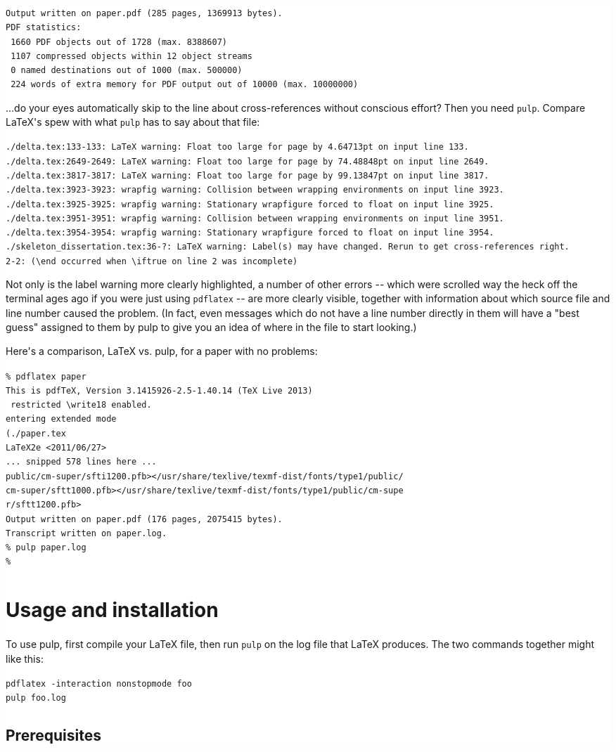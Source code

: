     Output written on paper.pdf (285 pages, 1369913 bytes).
    PDF statistics:
     1660 PDF objects out of 1728 (max. 8388607)
     1107 compressed objects within 12 object streams
     0 named destinations out of 1000 (max. 500000)
     224 words of extra memory for PDF output out of 10000 (max. 10000000)

...do your eyes automatically skip to the line about cross-references without conscious effort? Then you need `pulp`. Compare LaTeX's spew with what `pulp` has to say about that file:

    ./delta.tex:133-133: LaTeX warning: Float too large for page by 4.64713pt on input line 133.
    ./delta.tex:2649-2649: LaTeX warning: Float too large for page by 74.48848pt on input line 2649.
    ./delta.tex:3817-3817: LaTeX warning: Float too large for page by 99.13847pt on input line 3817.
    ./delta.tex:3923-3923: wrapfig warning: Collision between wrapping environments on input line 3923.
    ./delta.tex:3925-3925: wrapfig warning: Stationary wrapfigure forced to float on input line 3925.
    ./delta.tex:3951-3951: wrapfig warning: Collision between wrapping environments on input line 3951.
    ./delta.tex:3954-3954: wrapfig warning: Stationary wrapfigure forced to float on input line 3954.
    ./skeleton_dissertation.tex:36-?: LaTeX warning: Label(s) may have changed. Rerun to get cross-references right.
    2-2: (\end occurred when \iftrue on line 2 was incomplete) 

Not only is the label warning more clearly highlighted, a number of other errors -- which were scrolled way the heck off the terminal ages ago if you were just using `pdflatex` -- are more clearly visible, together with information about which source file and line number caused the problem. (In fact, even messages which do not have a line number directly in them will have a "best guess" assigned to them by pulp to give you an idea of where in the file to start looking.)

Here's a comparison, LaTeX vs. pulp, for a paper with no problems:

    % pdflatex paper
    This is pdfTeX, Version 3.1415926-2.5-1.40.14 (TeX Live 2013)
     restricted \write18 enabled.
    entering extended mode
    (./paper.tex
    LaTeX2e <2011/06/27>
    ... snipped 578 lines here ...
    public/cm-super/sfti1200.pfb></usr/share/texlive/texmf-dist/fonts/type1/public/
    cm-super/sftt1000.pfb></usr/share/texlive/texmf-dist/fonts/type1/public/cm-supe
    r/sftt1200.pfb>
    Output written on paper.pdf (176 pages, 2075415 bytes).
    Transcript written on paper.log.
    % pulp paper.log
    %

# Usage and installation

To use pulp, first compile your LaTeX file, then run `pulp` on the log file that LaTeX produces. The two commands together might like this:

    pdflatex -interaction nonstopmode foo
    pulp foo.log

## Prerequisites
